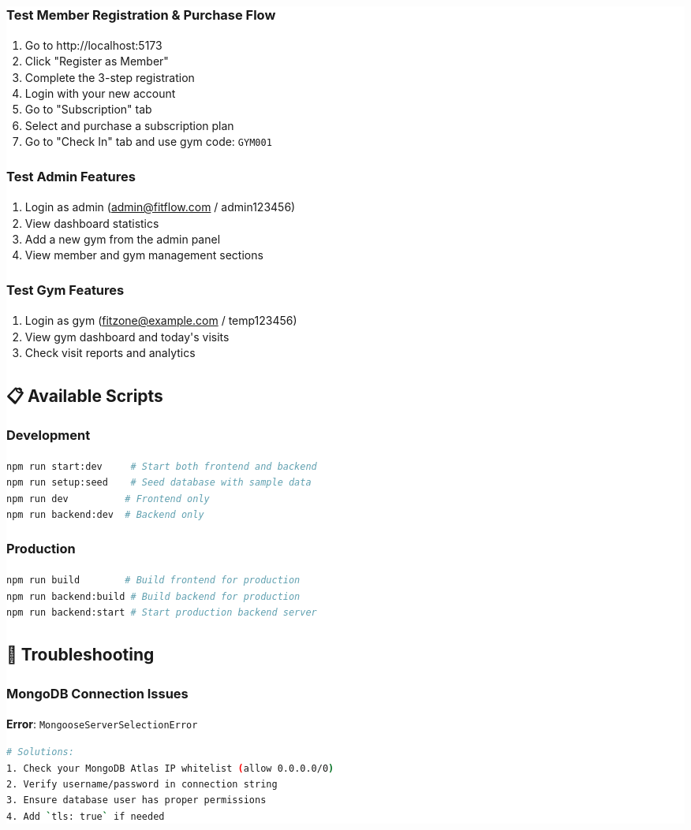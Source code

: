 ### Test Member Registration & Purchase Flow

1. Go to http://localhost:5173
2. Click "Register as Member"
3. Complete the 3-step registration
4. Login with your new account
5. Go to "Subscription" tab
6. Select and purchase a subscription plan
7. Go to "Check In" tab and use gym code: `GYM001`

### Test Admin Features

1. Login as admin (admin@fitflow.com / admin123456)
2. View dashboard statistics
3. Add a new gym from the admin panel
4. View member and gym management sections

### Test Gym Features

1. Login as gym (fitzone@example.com / temp123456)
2. View gym dashboard and today's visits
3. Check visit reports and analytics

## 📋 Available Scripts

### Development

```bash
npm run start:dev     # Start both frontend and backend
npm run setup:seed    # Seed database with sample data
npm run dev          # Frontend only
npm run backend:dev  # Backend only
```

### Production

```bash
npm run build        # Build frontend for production
npm run backend:build # Build backend for production
npm run backend:start # Start production backend server
```

## 🔧 Troubleshooting

### MongoDB Connection Issues

**Error**: `MongooseServerSelectionError`

```bash
# Solutions:
1. Check your MongoDB Atlas IP whitelist (allow 0.0.0.0/0)
2. Verify username/password in connection string
3. Ensure database user has proper permissions
4. Add `tls: true` if needed
```
